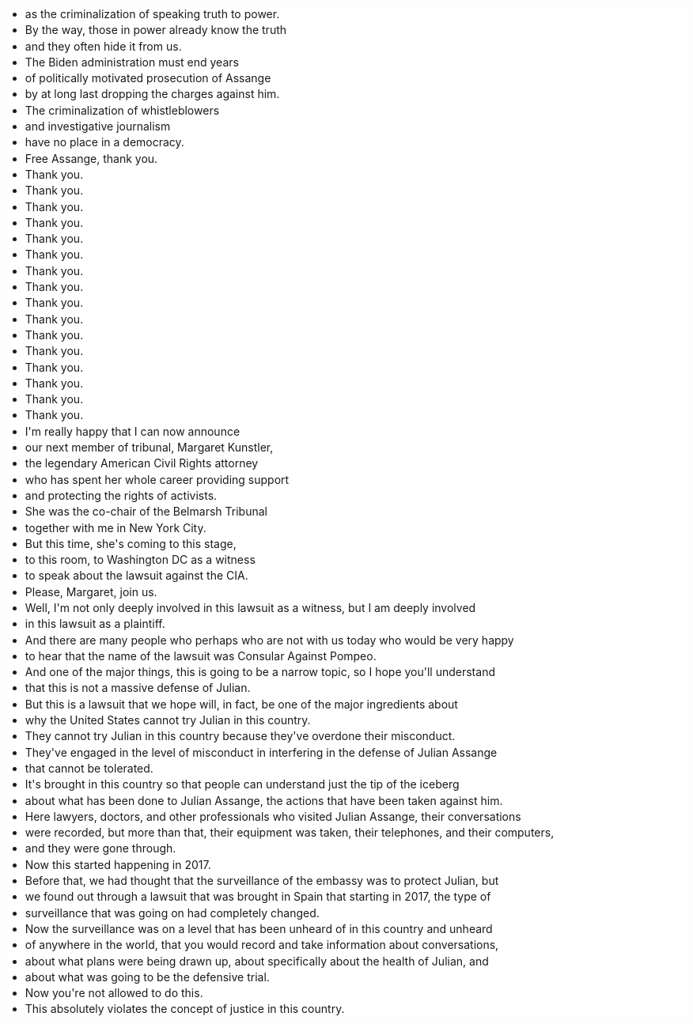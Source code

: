 *  as the criminalization of speaking truth to power.
*  By the way, those in power already know the truth
*  and they often hide it from us.
*  The Biden administration must end years
*  of politically motivated prosecution of Assange
*  by at long last dropping the charges against him.
*  The criminalization of whistleblowers
*  and investigative journalism
*  have no place in a democracy.
*  Free Assange, thank you.
*  Thank you.
*  Thank you.
*  Thank you.
*  Thank you.
*  Thank you.
*  Thank you.
*  Thank you.
*  Thank you.
*  Thank you.
*  Thank you.
*  Thank you.
*  Thank you.
*  Thank you.
*  Thank you.
*  Thank you.
*  Thank you.
*  I'm really happy that I can now announce
*  our next member of tribunal, Margaret Kunstler,
*  the legendary American Civil Rights attorney
*  who has spent her whole career providing support
*  and protecting the rights of activists.
*  She was the co-chair of the Belmarsh Tribunal
*  together with me in New York City.
*  But this time, she's coming to this stage,
*  to this room, to Washington DC as a witness
*  to speak about the lawsuit against the CIA.
*  Please, Margaret, join us.
*  Well, I'm not only deeply involved in this lawsuit as a witness, but I am deeply involved
*  in this lawsuit as a plaintiff.
*  And there are many people who perhaps who are not with us today who would be very happy
*  to hear that the name of the lawsuit was Consular Against Pompeo.
*  And one of the major things, this is going to be a narrow topic, so I hope you'll understand
*  that this is not a massive defense of Julian.
*  But this is a lawsuit that we hope will, in fact, be one of the major ingredients about
*  why the United States cannot try Julian in this country.
*  They cannot try Julian in this country because they've overdone their misconduct.
*  They've engaged in the level of misconduct in interfering in the defense of Julian Assange
*  that cannot be tolerated.
*  It's brought in this country so that people can understand just the tip of the iceberg
*  about what has been done to Julian Assange, the actions that have been taken against him.
*  Here lawyers, doctors, and other professionals who visited Julian Assange, their conversations
*  were recorded, but more than that, their equipment was taken, their telephones, and their computers,
*  and they were gone through.
*  Now this started happening in 2017.
*  Before that, we had thought that the surveillance of the embassy was to protect Julian, but
*  we found out through a lawsuit that was brought in Spain that starting in 2017, the type of
*  surveillance that was going on had completely changed.
*  Now the surveillance was on a level that has been unheard of in this country and unheard
*  of anywhere in the world, that you would record and take information about conversations,
*  about what plans were being drawn up, about specifically about the health of Julian, and
*  about what was going to be the defensive trial.
*  Now you're not allowed to do this.
*  This absolutely violates the concept of justice in this country.
